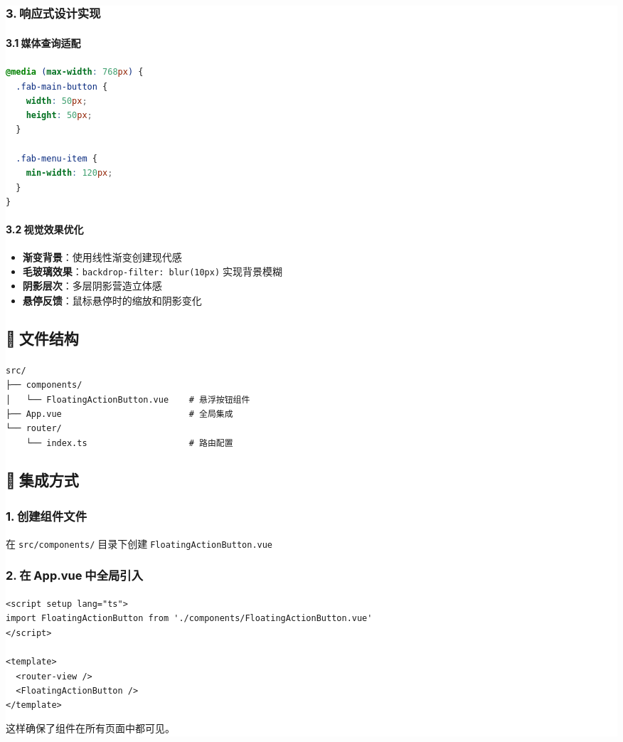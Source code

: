 ### 3. 响应式设计实现

#### 3.1 媒体查询适配
```css
@media (max-width: 768px) {
  .fab-main-button {
    width: 50px;
    height: 50px;
  }
  
  .fab-menu-item {
    min-width: 120px;
  }
}
```

#### 3.2 视觉效果优化
- **渐变背景**：使用线性渐变创建现代感
- **毛玻璃效果**：`backdrop-filter: blur(10px)` 实现背景模糊
- **阴影层次**：多层阴影营造立体感
- **悬停反馈**：鼠标悬停时的缩放和阴影变化

## 📁 文件结构

```
src/
├── components/
│   └── FloatingActionButton.vue    # 悬浮按钮组件
├── App.vue                         # 全局集成
└── router/
    └── index.ts                    # 路由配置
```

## 🔌 集成方式

### 1. 创建组件文件
在 `src/components/` 目录下创建 `FloatingActionButton.vue`

### 2. 在 App.vue 中全局引入
```vue
<script setup lang="ts">
import FloatingActionButton from './components/FloatingActionButton.vue'
</script>

<template>
  <router-view />
  <FloatingActionButton />
</template>
```

这样确保了组件在所有页面中都可见。
